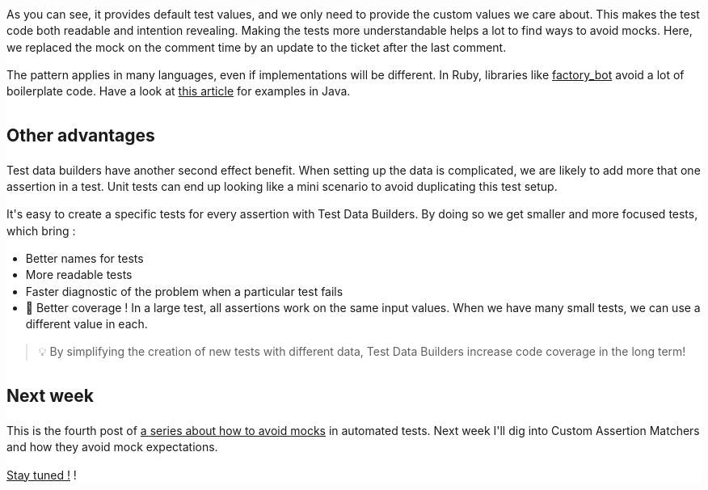 As you can see, it provides default test values, and we only need to provide the custom values we care about. This makes the test code both readable and intention revealing. Making the tests more understandable helps a lot to find ways to avoid mocks. Here, we replaced the mock on the comment time by an update to the ticket after the last comment.

The pattern applies in many languages, even if implementations will be different. In Ruby, libraries like [factory_bot](https://github.com/thoughtbot/factory_bot) avoid a lot of boilerplate code. Have a look at [this article](http://www.natpryce.com/articles/000769.html) for examples in Java.

## Other advantages

Test data builders have another second effect benefit. When setting up the data is complicated, we are likely to add more that one assertion in a test. Unit tests can end up looking like a mini scenario to avoid duplicating this test setup.

It's easy to create a specific tests for every assertion with Test Data Builders. By doing so we get smaller and more focused tests, which bring :

*   Better names for tests
*   More readable tests
*   Faster diagnostic of the problem when a particular test fails
*   🎁 Better coverage ! In a large test, all assertions work on the same input values. When we have many small tests, we can use a different value in each.

> 💡 By simplifying the creation of new tests with different data, Test Data Builders increase code coverage in the long term!

## Next week

This is the fourth post of [a series about how to avoid mocks](/blog/categories/how-to-avoid-mocks-series/) in automated tests. Next week I'll dig into Custom Assertion Matchers and how they avoid mock expectations.

[Stay tuned !](https://feedburner.google.com/fb/a/mailverify?uri=PhilippeBourgau&loc=en_US) !
